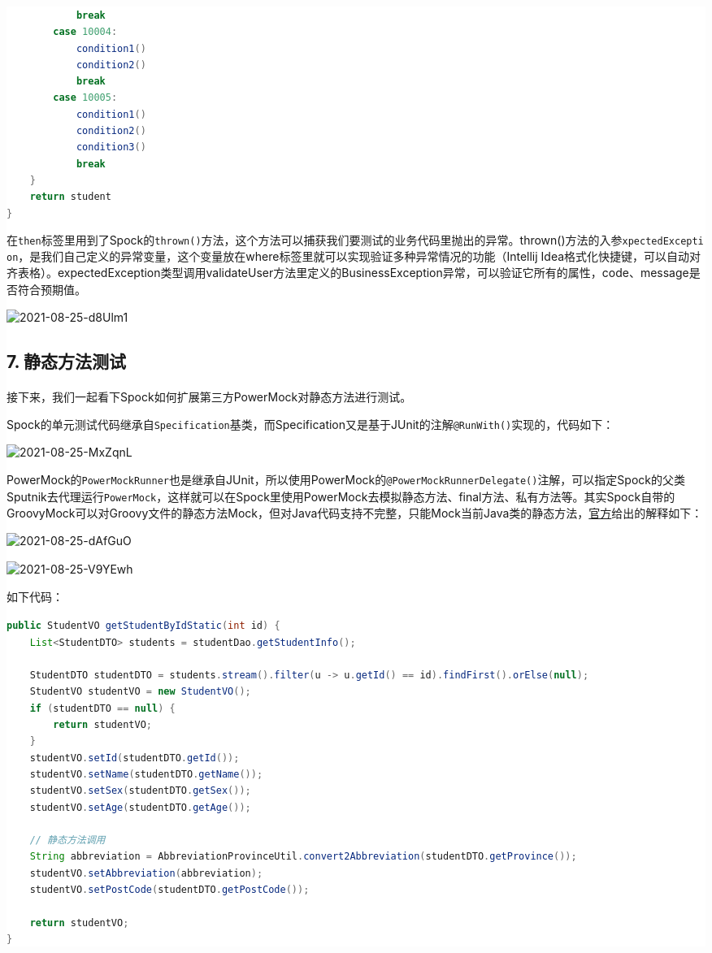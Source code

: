 ```groovy
            break
        case 10004:
            condition1()
            condition2()
            break
        case 10005:
            condition1()
            condition2()
            condition3()
            break
    }
    return student
}
```    

在`then`标签里用到了Spock的`thrown()`方法，这个方法可以捕获我们要测试的业务代码里抛出的异常。thrown()方法的入参`xpectedException`，是我们自己定义的异常变量，这个变量放在where标签里就可以实现验证多种异常情况的功能（Intellij Idea格式化快捷键，可以自动对齐表格）。expectedException类型调用validateUser方法里定义的BusinessException异常，可以验证它所有的属性，code、message是否符合预期值。

![2021-08-25-d8Ulm1](https://image.ldbmcs.com/2021-08-25-d8Ulm1.jpg)

## 7. 静态方法测试

接下来，我们一起看下Spock如何扩展第三方PowerMock对静态方法进行测试。

Spock的单元测试代码继承自`Specification`基类，而Specification又是基于JUnit的注解`@RunWith()`实现的，代码如下：

![2021-08-25-MxZqnL](https://image.ldbmcs.com/2021-08-25-MxZqnL.jpg)

PowerMock的`PowerMockRunner`也是继承自JUnit，所以使用PowerMock的`@PowerMockRunnerDelegate()`注解，可以指定Spock的父类Sputnik去代理运行`PowerMock`，这样就可以在Spock里使用PowerMock去模拟静态方法、final方法、私有方法等。其实Spock自带的GroovyMock可以对Groovy文件的静态方法Mock，但对Java代码支持不完整，只能Mock当前Java类的静态方法，[官方](http://spockframework.org/spock/docs/1.3/all_in_one.html#_mocking_static_methods)给出的解释如下：

![2021-08-25-dAfGuO](https://image.ldbmcs.com/2021-08-25-dAfGuO.jpg)

![2021-08-25-V9YEwh](https://image.ldbmcs.com/2021-08-25-V9YEwh.jpg)

如下代码：

```java
public StudentVO getStudentByIdStatic(int id) {
    List<StudentDTO> students = studentDao.getStudentInfo();

    StudentDTO studentDTO = students.stream().filter(u -> u.getId() == id).findFirst().orElse(null);
    StudentVO studentVO = new StudentVO();
    if (studentDTO == null) {
        return studentVO;
    }
    studentVO.setId(studentDTO.getId());
    studentVO.setName(studentDTO.getName());
    studentVO.setSex(studentDTO.getSex());
    studentVO.setAge(studentDTO.getAge());

    // 静态方法调用
    String abbreviation = AbbreviationProvinceUtil.convert2Abbreviation(studentDTO.getProvince());
    studentVO.setAbbreviation(abbreviation);
    studentVO.setPostCode(studentDTO.getPostCode());

    return studentVO;
}
```    
